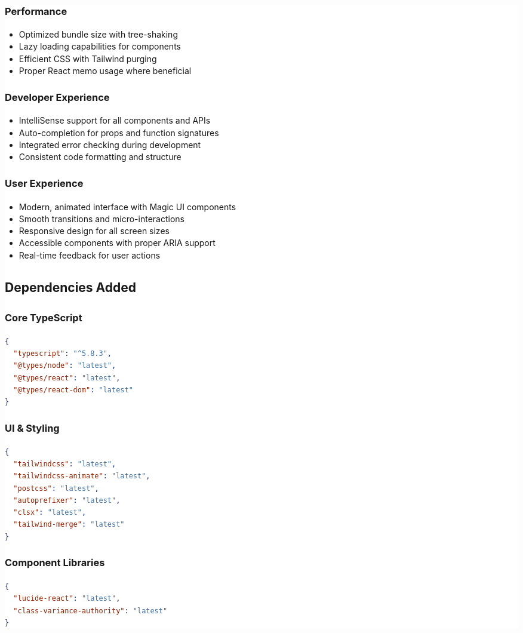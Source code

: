 ### **Performance**
- Optimized bundle size with tree-shaking
- Lazy loading capabilities for components
- Efficient CSS with Tailwind purging
- Proper React memo usage where beneficial

### **Developer Experience**
- IntelliSense support for all components and APIs
- Auto-completion for props and function signatures
- Integrated error checking during development
- Consistent code formatting and structure

### **User Experience**
- Modern, animated interface with Magic UI components
- Smooth transitions and micro-interactions
- Responsive design for all screen sizes
- Accessible components with proper ARIA support
- Real-time feedback for user actions

## Dependencies Added

### **Core TypeScript**
```json
{
  "typescript": "^5.8.3",
  "@types/node": "latest",
  "@types/react": "latest",
  "@types/react-dom": "latest"
}
```

### **UI & Styling**
```json
{
  "tailwindcss": "latest",
  "tailwindcss-animate": "latest",
  "postcss": "latest",
  "autoprefixer": "latest",
  "clsx": "latest",
  "tailwind-merge": "latest"
}
```

### **Component Libraries**
```json
{
  "lucide-react": "latest",
  "class-variance-authority": "latest"
}
```
